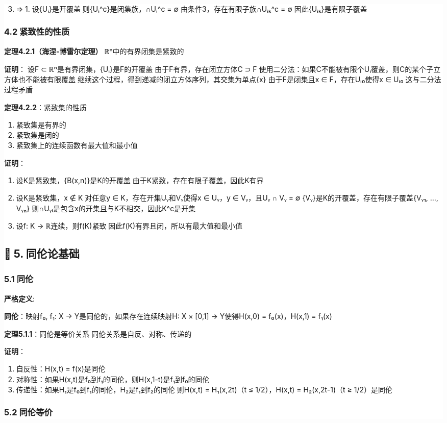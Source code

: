 3. ⇒ 1. 设{Uᵢ}是开覆盖
   则{Uᵢ^c}是闭集族，∩Uᵢ^c = ∅
   由条件3，存在有限子族∩Uᵢₖ^c = ∅
   因此{Uᵢₖ}是有限子覆盖

### 4.2 紧致性的性质

**定理4.2.1（海涅-博雷尔定理）**
ℝⁿ中的有界闭集是紧致的

**证明**：
设F ⊂ ℝⁿ是有界闭集，{Uᵢ}是F的开覆盖
由于F有界，存在闭立方体C ⊃ F
使用二分法：如果C不能被有限个Uᵢ覆盖，则C的某个子立方体也不能被有限覆盖
继续这个过程，得到递减的闭立方体序列，其交集为单点{x}
由于F是闭集且x ∈ F，存在Uᵢ₀使得x ∈ Uᵢ₀
这与二分法过程矛盾

**定理4.2.2**：紧致集的性质

1. 紧致集是有界的
2. 紧致集是闭的
3. 紧致集上的连续函数有最大值和最小值

**证明**：

1. 设K是紧致集，{B(x,n)}是K的开覆盖
   由于K紧致，存在有限子覆盖，因此K有界

2. 设K是紧致集，x ∉ K
   对任意y ∈ K，存在开集Uᵧ和Vᵧ使得x ∈ Uᵧ，y ∈ Vᵧ，且Uᵧ ∩ Vᵧ = ∅
   {Vᵧ}是K的开覆盖，存在有限子覆盖{Vᵧ₁, ..., Vᵧₙ}
   则∩Uᵧᵢ是包含x的开集且与K不相交，因此K^c是开集

3. 设f: K → ℝ连续，则f(K)紧致
   因此f(K)有界且闭，所以有最大值和最小值

## 🔄 5. 同伦论基础

### 5.1 同伦

**严格定义**:

**同伦**：映射f₀, f₁: X → Y是同伦的，如果存在连续映射H: X × [0,1] → Y使得H(x,0) = f₀(x)，H(x,1) = f₁(x)

**定理5.1.1**：同伦是等价关系
同伦关系是自反、对称、传递的

**证明**：

1. 自反性：H(x,t) = f(x)是同伦
2. 对称性：如果H(x,t)是f₀到f₁的同伦，则H(x,1-t)是f₁到f₀的同伦
3. 传递性：如果H₁是f₀到f₁的同伦，H₂是f₁到f₂的同伦
   则H(x,t) = H₁(x,2t)（t ≤ 1/2），H(x,t) = H₂(x,2t-1)（t ≥ 1/2）是同伦

### 5.2 同伦等价

